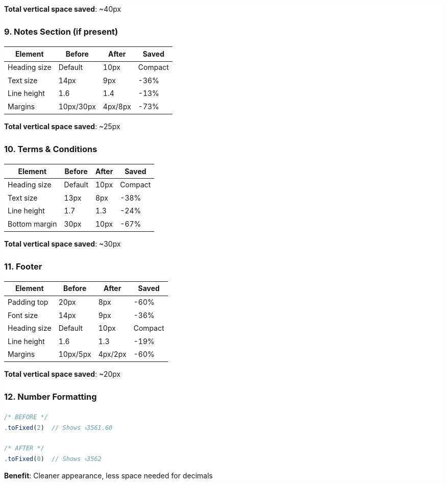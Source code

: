 **Total vertical space saved**: ~40px

### 9. **Notes Section** (if present)
| Element | Before | After | Saved |
|---------|--------|-------|-------|
| Heading size | Default | 10px | Compact |
| Text size | 14px | 9px | -36% |
| Line height | 1.6 | 1.4 | -13% |
| Margins | 10px/30px | 4px/8px | -73% |

**Total vertical space saved**: ~25px

### 10. **Terms & Conditions**
| Element | Before | After | Saved |
|---------|--------|-------|-------|
| Heading size | Default | 10px | Compact |
| Text size | 13px | 8px | -38% |
| Line height | 1.7 | 1.3 | -24% |
| Bottom margin | 30px | 10px | -67% |

**Total vertical space saved**: ~30px

### 11. **Footer**
| Element | Before | After | Saved |
|---------|--------|-------|-------|
| Padding top | 20px | 8px | -60% |
| Font size | 14px | 9px | -36% |
| Heading size | Default | 10px | Compact |
| Line height | 1.6 | 1.3 | -19% |
| Margins | 10px/5px | 4px/2px | -60% |

**Total vertical space saved**: ~20px

### 12. **Number Formatting**
```javascript
/* BEFORE */
.toFixed(2)  // Shows ৳3561.60

/* AFTER */
.toFixed(0)  // Shows ৳3562
```
**Benefit**: Cleaner appearance, less space needed for decimals
